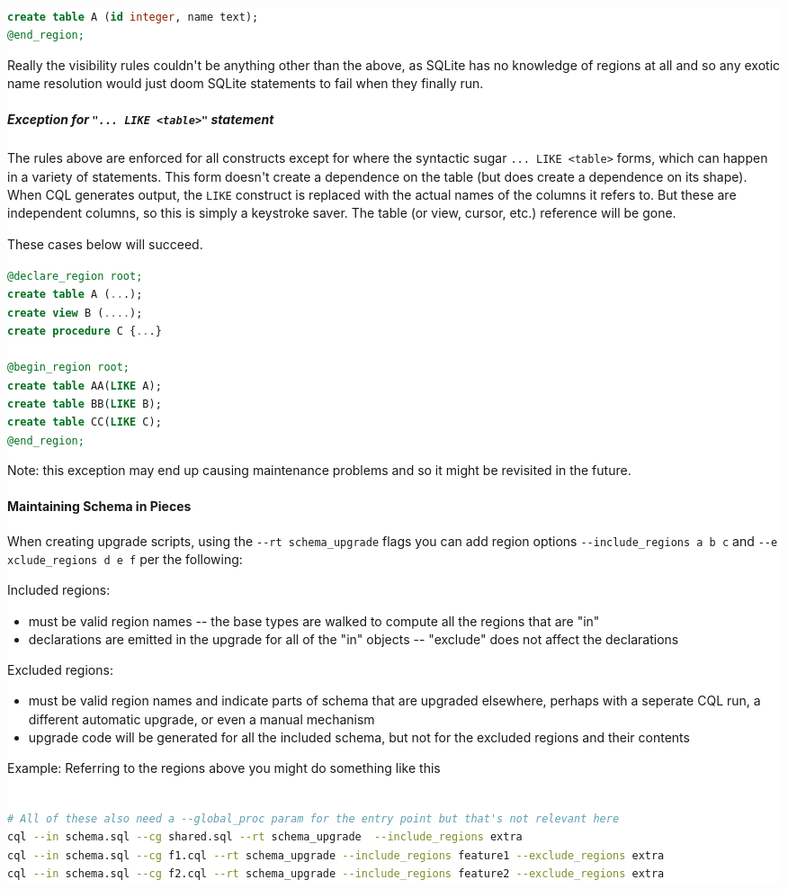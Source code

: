 ```sql
create table A (id integer, name text);
@end_region;
```

Really the visibility rules couldn't be anything other than the above, as SQLite has no knowledge of regions at all and so any exotic name resolution would just doom SQLite statements to fail when they finally run.

##### Exception for `"... LIKE <table>"` statement

The rules above are enforced for all constructs except for where the syntactic sugar `... LIKE <table>` forms, which can happen in a variety of statements. This form doesn't create a dependence on the table (but does create a dependence on its shape). When CQL generates output, the `LIKE` construct is replaced with the actual names of the columns it refers to.  But these are independent columns, so this is simply a keystroke saver.  The table (or view, cursor, etc.) reference will be gone.

These cases below will succeed.
```sql
@declare_region root;
create table A (...);
create view B (....);
create procedure C {...}

@begin_region root;
create table AA(LIKE A);
create table BB(LIKE B);
create table CC(LIKE C);
@end_region;
```

Note: this exception may end up causing maintenance problems and so it might be revisited in the future.

#### Maintaining Schema in Pieces

When creating upgrade scripts, using the `--rt schema_upgrade` flags you can add region options `--include_regions a b c` and `--exclude_regions d e f` per the following:

Included regions:
* must be valid region names -- the base types are walked to compute all the regions that are "in"
* declarations are emitted in the upgrade for all of the "in" objects -- "exclude" does not affect the declarations

Excluded regions:
* must be valid region names and indicate parts of schema that are upgraded elsewhere, perhaps with a seperate CQL run, a different automatic upgrade, or even a manual mechanism
* upgrade code will be generated for all the included schema, but not for the excluded regions and their contents


Example: Referring to the regions above you might do something like this

```bash

# All of these also need a --global_proc param for the entry point but that's not relevant here
cql --in schema.sql --cg shared.sql --rt schema_upgrade  --include_regions extra
cql --in schema.sql --cg f1.cql --rt schema_upgrade --include_regions feature1 --exclude_regions extra
cql --in schema.sql --cg f2.cql --rt schema_upgrade --include_regions feature2 --exclude_regions extra
```
